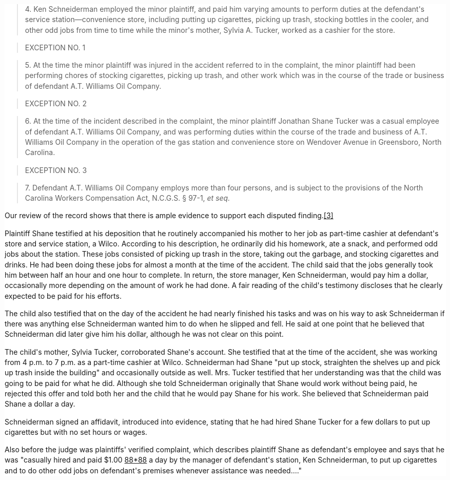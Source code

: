 > 4\. Ken Schneiderman employed the minor plaintiff, and paid him varying amounts to perform duties at the defendant's service station—convenience store, including putting up cigarettes, picking up trash, stocking bottles in the cooler, and other odd jobs from time to time while the minor's mother, Sylvia A. Tucker, worked as a cashier for the store.

> EXCEPTION NO. 1

> 5\. At the time the minor plaintiff was injured in the accident referred to in the complaint, the minor plaintiff had been performing chores of stocking cigarettes, picking up trash, and other work which was in the course of the trade or business of defendant A.T. Williams Oil Company.

> EXCEPTION NO. 2

> 6\. At the time of the incident described in the complaint, the minor plaintiff Jonathan Shane Tucker was a casual employee of defendant A.T. Williams Oil Company, and was performing duties within the course of the trade and business of A.T. Williams Oil Company in the operation of the gas station and convenience store on Wendover Avenue in Greensboro, North Carolina.

> EXCEPTION NO. 3

> 7\. Defendant A.T. Williams Oil Company employs more than four persons, and is subject to the provisions of the North Carolina Workers Compensation Act, N.C.G.S. § 97-1, _et seq._

Our review of the record shows that there is ample evidence to support each disputed finding.[\[3\]](https://scholar.google.com/scholar_case?case=6248840867874930751#[3])

Plaintiff Shane testified at his deposition that he routinely accompanied his mother to her job as part-time cashier at defendant's store and service station, a Wilco. According to his description, he ordinarily did his homework, ate a snack, and performed odd jobs about the station. These jobs consisted of picking up trash in the store, taking out the garbage, and stocking cigarettes and drinks. He had been doing these jobs for almost a month at the time of the accident. The child said that the jobs generally took him between half an hour and one hour to complete. In return, the store manager, Ken Schneiderman, would pay him a dollar, occasionally more depending on the amount of work he had done. A fair reading of the child's testimony discloses that he clearly expected to be paid for his efforts.

The child also testified that on the day of the accident he had nearly finished his tasks and was on his way to ask Schneiderman if there was anything else Schneiderman wanted him to do when he slipped and fell. He said at one point that he believed that Schneiderman did later give him his dollar, although he was not clear on this point.

The child's mother, Sylvia Tucker, corroborated Shane's account. She testified that at the time of the accident, she was working from 4 p.m. to 7 p.m. as a part-time cashier at Wilco. Schneiderman had Shane "put up stock, straighten the shelves up and pick up trash inside the building" and occasionally outside as well. Mrs. Tucker testified that her understanding was that the child was going to be paid for what he did. Although she told Schneiderman originally that Shane would work without being paid, he rejected this offer and told both her and the child that he would pay Shane for his work. She believed that Schneiderman paid Shane a dollar a day.

Schneiderman signed an affidavit, introduced into evidence, stating that he had hired Shane Tucker for a few dollars to put up cigarettes but with no set hours or wages.

Also before the judge was plaintiffs' verified complaint, which describes plaintiff Shane as defendant's employee and says that he was "casually hired and paid $1.00 [88](https://scholar.google.com/scholar_case?case=6248840867874930751#p88)[\*88](https://scholar.google.com/scholar_case?case=6248840867874930751#p88) a day by the manager of defendant's station, Ken Schneiderman, to put up cigarettes and to do other odd jobs on defendant's premises whenever assistance was needed...."
